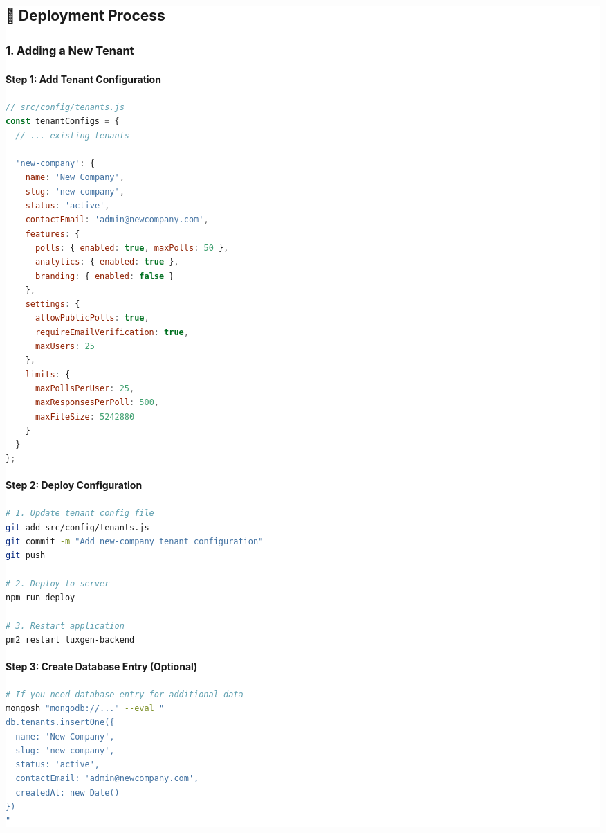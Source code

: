 
## 🚀 Deployment Process

### **1. Adding a New Tenant**

#### **Step 1: Add Tenant Configuration**
```javascript
// src/config/tenants.js
const tenantConfigs = {
  // ... existing tenants
  
  'new-company': {
    name: 'New Company',
    slug: 'new-company',
    status: 'active',
    contactEmail: 'admin@newcompany.com',
    features: {
      polls: { enabled: true, maxPolls: 50 },
      analytics: { enabled: true },
      branding: { enabled: false }
    },
    settings: {
      allowPublicPolls: true,
      requireEmailVerification: true,
      maxUsers: 25
    },
    limits: {
      maxPollsPerUser: 25,
      maxResponsesPerPoll: 500,
      maxFileSize: 5242880
    }
  }
};
```

#### **Step 2: Deploy Configuration**
```bash
# 1. Update tenant config file
git add src/config/tenants.js
git commit -m "Add new-company tenant configuration"
git push

# 2. Deploy to server
npm run deploy

# 3. Restart application
pm2 restart luxgen-backend
```

#### **Step 3: Create Database Entry (Optional)**
```bash
# If you need database entry for additional data
mongosh "mongodb://..." --eval "
db.tenants.insertOne({
  name: 'New Company',
  slug: 'new-company',
  status: 'active',
  contactEmail: 'admin@newcompany.com',
  createdAt: new Date()
})
"
```
